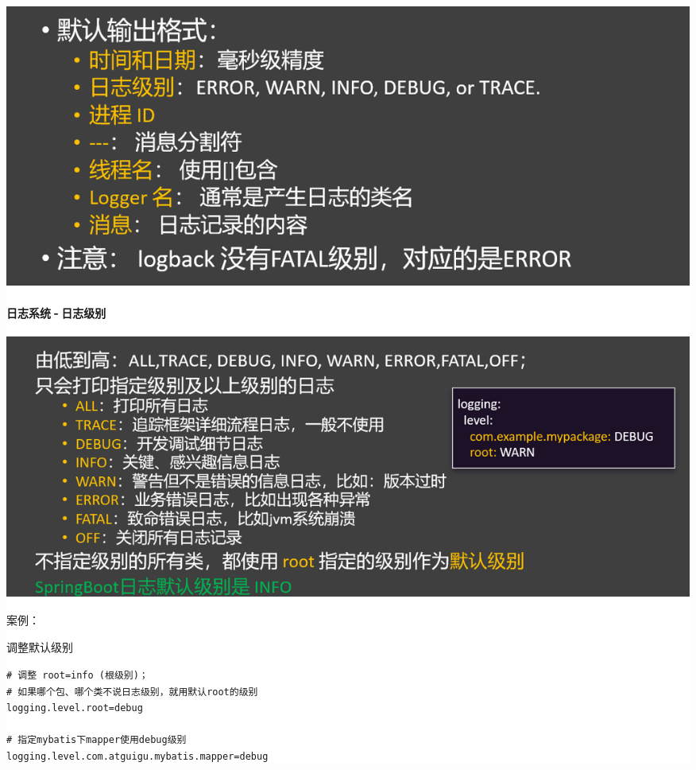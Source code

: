 ![image-20250107003957104](images/Springboot/image-20250107003957104.png)



#### 日志系统 - 日志级别

![image-20250107004029371](images/Springboot/image-20250107004029371.png)





案例：

调整默认级别

```properties
# 调整 root=info (根级别)；
# 如果哪个包、哪个类不说日志级别，就用默认root的级别
logging.level.root=debug

# 指定mybatis下mapper使用debug级别
logging.level.com.atguigu.mybatis.mapper=debug
```
